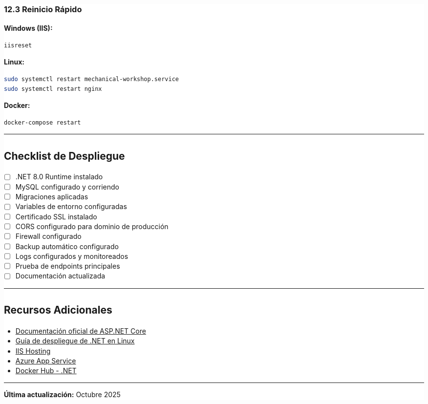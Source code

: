 ### 12.3 Reinicio Rápido

**Windows (IIS):**
```powershell
iisreset
```

**Linux:**
```bash
sudo systemctl restart mechanical-workshop.service
sudo systemctl restart nginx
```

**Docker:**
```powershell
docker-compose restart
```

---

## Checklist de Despliegue

- [ ] .NET 8.0 Runtime instalado
- [ ] MySQL configurado y corriendo
- [ ] Migraciones aplicadas
- [ ] Variables de entorno configuradas
- [ ] Certificado SSL instalado
- [ ] CORS configurado para dominio de producción
- [ ] Firewall configurado
- [ ] Backup automático configurado
- [ ] Logs configurados y monitoreados
- [ ] Prueba de endpoints principales
- [ ] Documentación actualizada

---

## Recursos Adicionales

- [Documentación oficial de ASP.NET Core](https://docs.microsoft.com/aspnet/core)
- [Guía de despliegue de .NET en Linux](https://docs.microsoft.com/dotnet/core/install/linux)
- [IIS Hosting](https://docs.microsoft.com/aspnet/core/host-and-deploy/iis)
- [Azure App Service](https://docs.microsoft.com/azure/app-service/)
- [Docker Hub - .NET](https://hub.docker.com/_/microsoft-dotnet)

---

**Última actualización:** Octubre 2025
